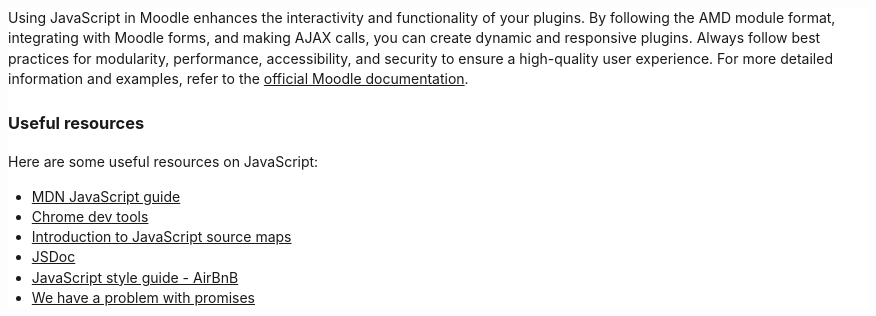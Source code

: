 Using JavaScript in Moodle enhances the interactivity and functionality of your plugins. By following the AMD module format, integrating with Moodle forms, and making AJAX calls, you can create dynamic and responsive plugins. Always follow best practices for modularity, performance, accessibility, and security to ensure a high-quality user experience. For more detailed information and examples, refer to the [official Moodle documentation](https://moodledev.io/docs/4.4/guides/javascript).

### Useful resources
Here are some useful resources on JavaScript:
+ [MDN JavaScript guide](https://developer.mozilla.org/en-US/docs/Web/JavaScript)
+ [Chrome dev tools](https://developer.chrome.com/docs/devtools/)
+ [Introduction to JavaScript source maps](https://developer.chrome.com/blog/sourcemaps/)
+ [JSDoc](https://jsdoc.app/)
+ [JavaScript style guide - AirBnB](https://github.com/airbnb/javascript)
+ [We have a problem with promises](https://pouchdb.com/2015/05/18/we-have-a-problem-with-promises.html)